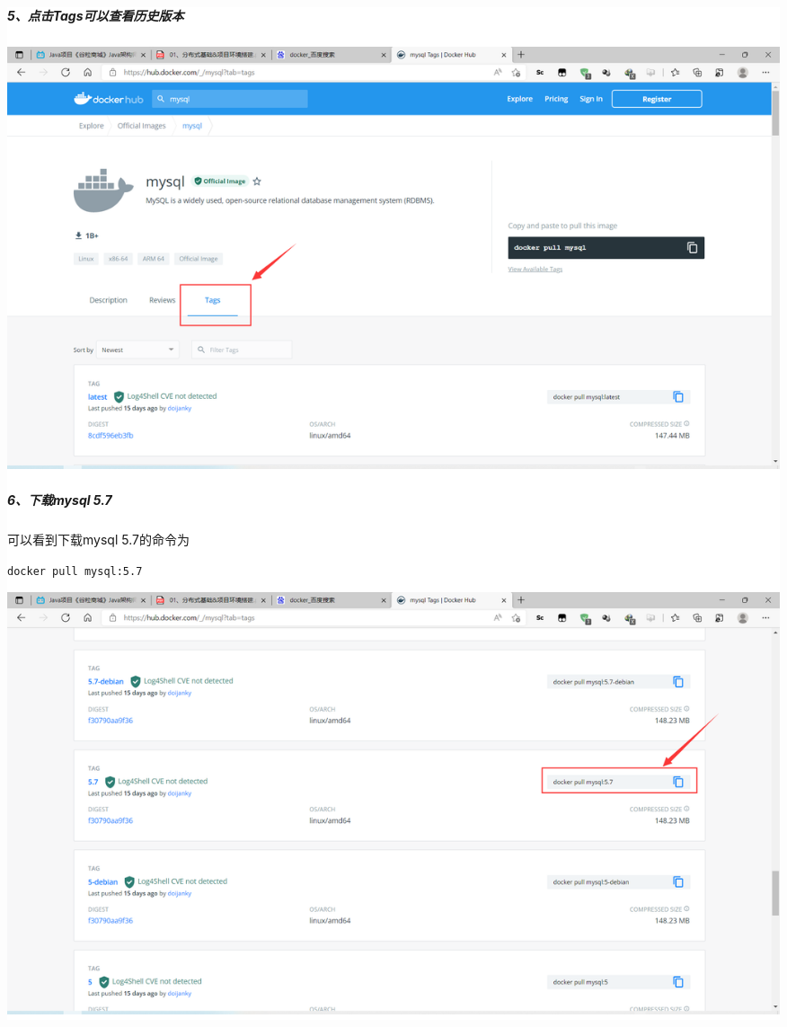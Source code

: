 ##### 5、点击Tags可以查看历史版本

![查看历史版本](image/1.6.10.5.png)

##### 6、下载mysql 5.7

可以看到下载mysql 5.7的命令为

```docker
docker pull mysql:5.7
```

![下载mysql 5.7](image/1.6.10.6.png)
